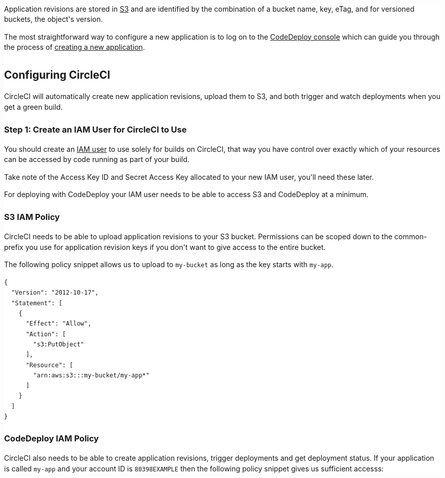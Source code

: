 Application revisions are stored in [S3][] and are identified by the
combination of a bucket name, key, eTag, and for versioned buckets, the
object's version.

The most straightforward way to configure a new application is to log on to the
[CodeDeploy console][] which can guide you through the process of [creating a new
application][].

[AppSpec]: http://docs.aws.amazon.com/codedeploy/latest/userguide/writing-app-spec.html
[application revision]: http://docs.aws.amazon.com/codedeploy/latest/userguide/how-to-prepare-revision.html
[S3]: http://aws.amazon.com/s3/
[CodeDeploy console]: https://console.aws.amazon.com/codedeploy/home
[creating a new application]: https://console.aws.amazon.com/codedeploy/home#/applications/new



## Configuring CircleCI

CircleCI will automatically create new application revisions, upload them to
S3, and both trigger and watch deployments when you get a green build.

### Step 1: Create an IAM User for CircleCI to Use
You should create an [IAM user][] to use solely for builds on
CircleCI, that way you have control over exactly which of your resources can be
accessed by code running as part of your build.

Take note of the Access Key ID and Secret Access Key allocated to your new IAM
user, you'll need these later.

For deploying with CodeDeploy your IAM user needs to be able to access S3 and
CodeDeploy at a minimum.

### S3 IAM Policy
CircleCI needs to be able to upload application revisions to your S3 bucket.
Permissions can be scoped down to the common-prefix you use for application
revision keys if you don't want to give access to the entire bucket.

The following policy snippet allows us to upload to `my-bucket` as long as the
key starts with `my-app`.

    {
      "Version": "2012-10-17",
      "Statement": [
        {
          "Effect": "Allow",
          "Action": [
            "s3:PutObject"
          ],
          "Resource": [
            "arn:aws:s3:::my-bucket/my-app*"
          ]
        }
      ]
    }


### CodeDeploy IAM Policy
CircleCI also needs to be able to create application revisions, trigger
deployments and get deployment status. If your application is called `my-app`
and your account ID is `80398EXAMPLE` then the following policy snippet gives
us sufficient accesss:


[getting started with CodeDeploy guide]: http://docs.aws.amazon.com/en_us/console/codedeploy/applications-user-guide
[IAM user]: http://docs.aws.amazon.com/general/latest/gr/root-vs-iam.html
[CodeDeploy IAM docs]: http://docs.aws.amazon.com/codedeploy/latest/userguide/access-permissions.html
[substitution variables]: #key-Patterns
[circle.yml]: /docs/configuration#deployment